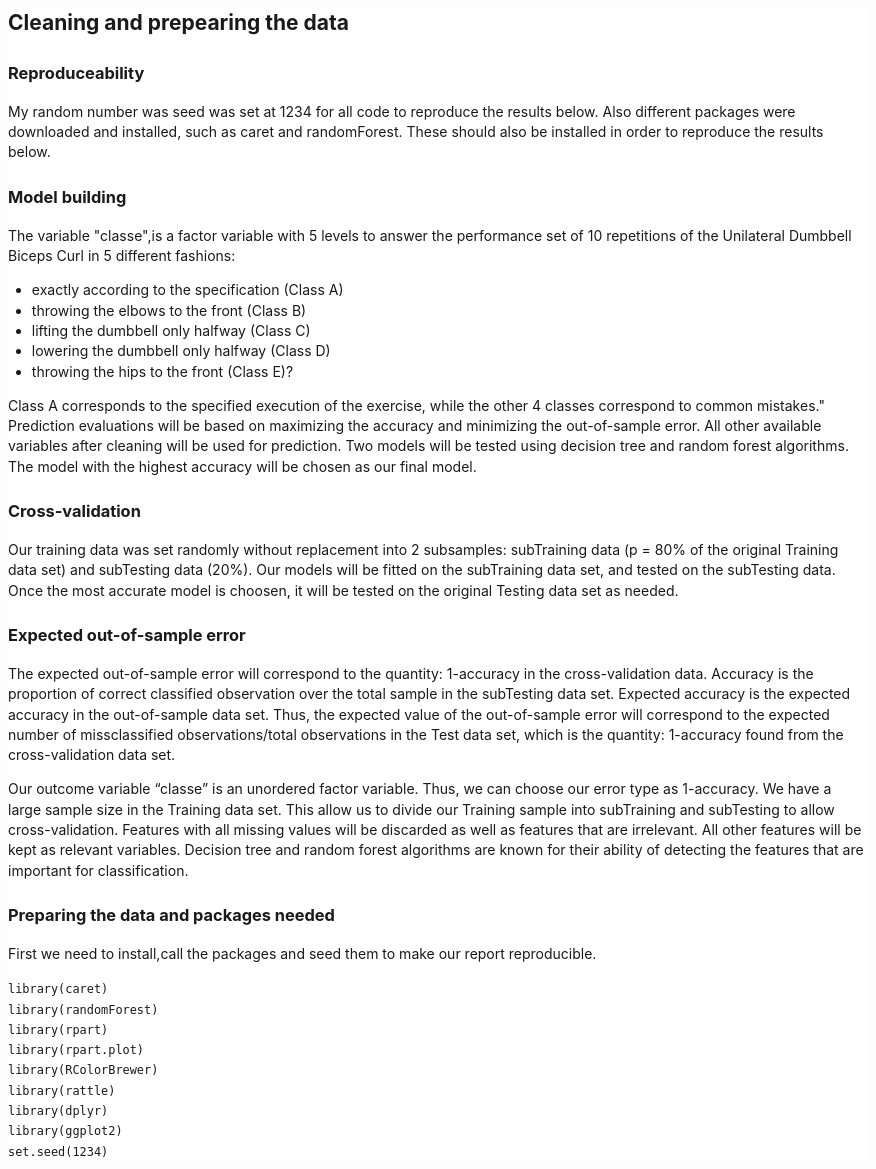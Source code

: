 ## Cleaning and prepearing the data

### Reproduceability

My random number was seed was set at 1234 for all code to reproduce the results below. Also different packages were downloaded and installed, such as caret and randomForest. These should also be installed in order to reproduce the results below.

### Model building

The variable "classe",is a factor variable with 5 levels to answer the performance set of 10 repetitions of the Unilateral Dumbbell Biceps Curl in 5 different fashions:

+ exactly according to the specification (Class A)
+ throwing the elbows to the front (Class B)
+ lifting the dumbbell only halfway (Class C)
+ lowering the dumbbell only halfway (Class D)
+ throwing the hips to the front (Class E)?

Class A corresponds to the specified execution of the exercise, while the other 4 classes correspond to common mistakes."
Prediction evaluations will be based on maximizing the accuracy and minimizing the out-of-sample error. All other available variables after cleaning will be used for prediction. Two models will be tested using decision tree and random forest algorithms. The model with the highest accuracy will be chosen as our final model.

### Cross-validation

Our training data was set randomly without replacement into 2 subsamples: subTraining data (p = 80% of the original Training data set) and subTesting data (20%). Our models will be fitted on the subTraining data set, and tested on the subTesting data. Once the most accurate model is choosen, it will be tested on the original Testing data set as needed.

### Expected out-of-sample error

The expected out-of-sample error will correspond to the quantity: 1-accuracy in the cross-validation data. Accuracy is the proportion of correct classified observation over the total sample in the subTesting data set. 
Expected accuracy is the expected accuracy in the out-of-sample data set. Thus, the expected value of the out-of-sample error will correspond to the expected number of missclassified observations/total observations in the Test data set, which is the quantity: 1-accuracy found from the cross-validation data set.

Our outcome variable “classe” is an unordered factor variable. Thus, we can choose our error type as 1-accuracy. We have a large sample size in the Training data set. This allow us to divide our Training sample into subTraining and subTesting to allow cross-validation. Features with all missing values will be discarded as well as features that are irrelevant. 
All other features will be kept as relevant variables. Decision tree and random forest algorithms are known for their ability of detecting the features that are important for classification.

### Preparing the data and packages needed
First we need to install,call the packages and seed them to make our report reproducible.
```{r,results='hide'}
library(caret)
library(randomForest)
library(rpart)
library(rpart.plot)
library(RColorBrewer)
library(rattle)
library(dplyr)
library(ggplot2)
set.seed(1234)
```
